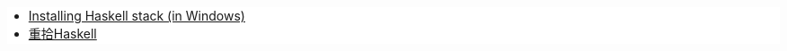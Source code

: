 - [Installing Haskell stack (in Windows)](https://blog.ramdoot.in/installing-haskell-stack-in-windows-7c8fd2c79f)
- [重拾Haskell](https://www.zybuluo.com/delight/note/503796)


[haskell-downloads]: https://www.haskell.org/downloads
[minimal-installers]: https://www.haskell.org/downloads#minimal
[stack]: http://docs.haskellstack.org
[haskell-platform]: https://www.haskell.org/downloads#platform
[cabal]: https://www.haskell.org/cabal
[arvind-devarajan-blog]: https://blog.ramdoot.in
[msys2]: https://www.msys2.org
[daily-operations-of-msys2]: /daily-operations-of-msys2
[stackage-help]: https://mirrors.tuna.tsinghua.edu.cn/help/stackage
[hackage-help]: https://mirrors.tuna.tsinghua.edu.cn/help/hackage
[stack-change-temp-dir]: https://docs.haskellstack.org/en/stable/faq/#can-i-change-stacks-default-temporary-directory
[vsc-haskell-syntax-highlight]: https://marketplace.visualstudio.com/items?itemName=justusadam.language-haskell
[vsc-haskelly]: https://marketplace.visualstudio.com/items?itemName=UCL.haskelly
[vsc-hindent-format]: https://marketplace.visualstudio.com/items?itemName=monofon.hindent-format
[vsc-brittany]: https://marketplace.visualstudio.com/items?itemName=MaxGabriel.brittany
